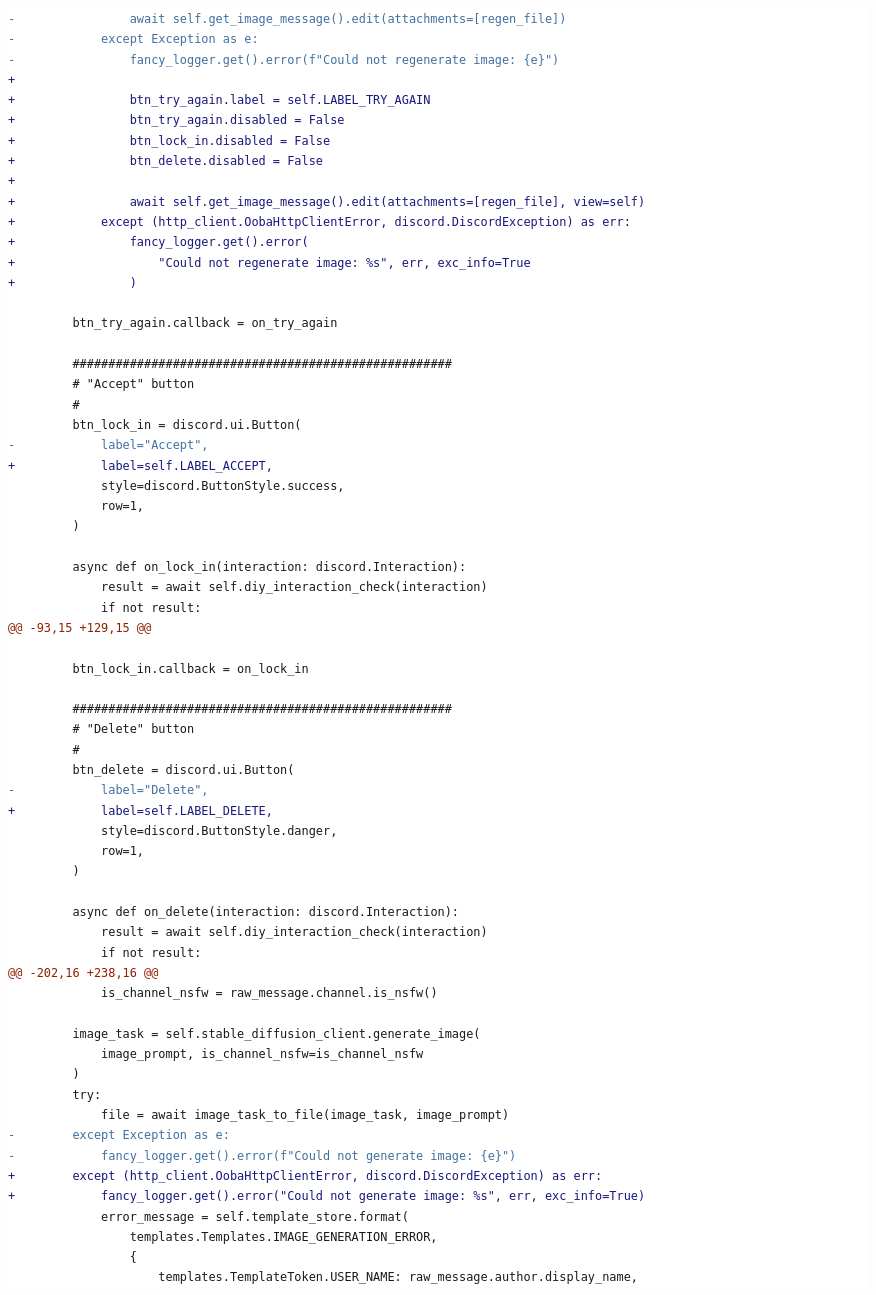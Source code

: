 ```diff
-                await self.get_image_message().edit(attachments=[regen_file])
-            except Exception as e:
-                fancy_logger.get().error(f"Could not regenerate image: {e}")
+
+                btn_try_again.label = self.LABEL_TRY_AGAIN
+                btn_try_again.disabled = False
+                btn_lock_in.disabled = False
+                btn_delete.disabled = False
+
+                await self.get_image_message().edit(attachments=[regen_file], view=self)
+            except (http_client.OobaHttpClientError, discord.DiscordException) as err:
+                fancy_logger.get().error(
+                    "Could not regenerate image: %s", err, exc_info=True
+                )
 
         btn_try_again.callback = on_try_again
 
         #####################################################
         # "Accept" button
         #
         btn_lock_in = discord.ui.Button(
-            label="Accept",
+            label=self.LABEL_ACCEPT,
             style=discord.ButtonStyle.success,
             row=1,
         )
 
         async def on_lock_in(interaction: discord.Interaction):
             result = await self.diy_interaction_check(interaction)
             if not result:
@@ -93,15 +129,15 @@
 
         btn_lock_in.callback = on_lock_in
 
         #####################################################
         # "Delete" button
         #
         btn_delete = discord.ui.Button(
-            label="Delete",
+            label=self.LABEL_DELETE,
             style=discord.ButtonStyle.danger,
             row=1,
         )
 
         async def on_delete(interaction: discord.Interaction):
             result = await self.diy_interaction_check(interaction)
             if not result:
@@ -202,16 +238,16 @@
             is_channel_nsfw = raw_message.channel.is_nsfw()
 
         image_task = self.stable_diffusion_client.generate_image(
             image_prompt, is_channel_nsfw=is_channel_nsfw
         )
         try:
             file = await image_task_to_file(image_task, image_prompt)
-        except Exception as e:
-            fancy_logger.get().error(f"Could not generate image: {e}")
+        except (http_client.OobaHttpClientError, discord.DiscordException) as err:
+            fancy_logger.get().error("Could not generate image: %s", err, exc_info=True)
             error_message = self.template_store.format(
                 templates.Templates.IMAGE_GENERATION_ERROR,
                 {
                     templates.TemplateToken.USER_NAME: raw_message.author.display_name,
```